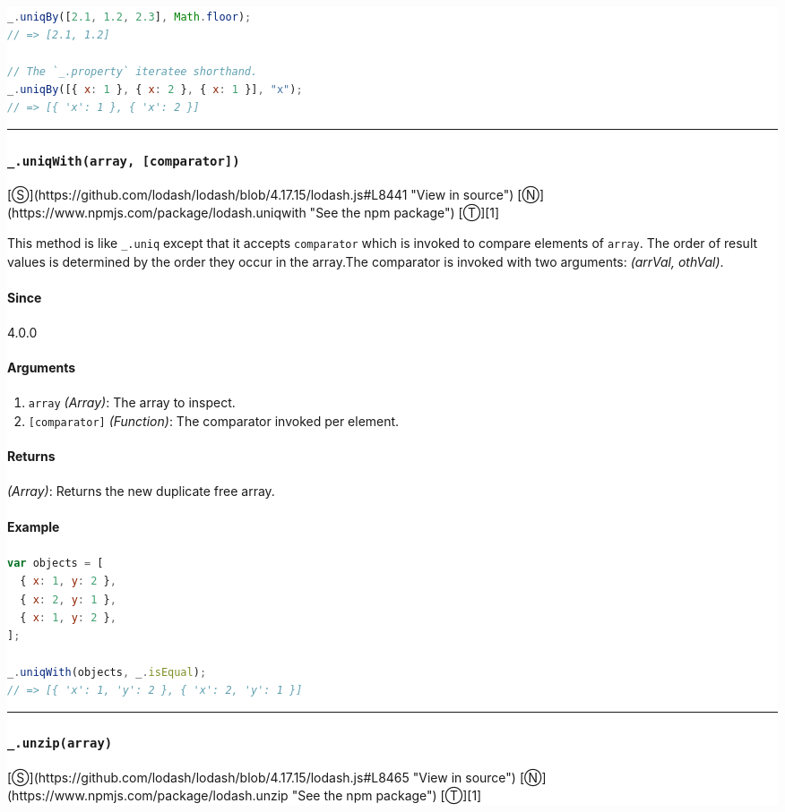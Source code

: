 ```js
_.uniqBy([2.1, 1.2, 2.3], Math.floor);
// => [2.1, 1.2]

// The `_.property` iteratee shorthand.
_.uniqBy([{ x: 1 }, { x: 2 }, { x: 1 }], "x");
// => [{ 'x': 1 }, { 'x': 2 }]
```

---





<h3 id="_uniqwitharray-comparator"><code>_.uniqWith(array, [comparator])</code></h3>
[&#x24C8;](https://github.com/lodash/lodash/blob/4.17.15/lodash.js#L8441 "View in source") [&#x24C3;](https://www.npmjs.com/package/lodash.uniqwith "See the npm package") [&#x24C9;][1]

This method is like `_.uniq` except that it accepts `comparator` which
is invoked to compare elements of `array`. The order of result values is
determined by the order they occur in the array.The comparator is invoked
with two arguments: _(arrVal, othVal)_.

#### Since

4.0.0

#### Arguments

1. `array` _(Array)_: The array to inspect.
2. `[comparator]` _(Function)_: The comparator invoked per element.

#### Returns

_(Array)_: Returns the new duplicate free array.

#### Example

```js
var objects = [
  { x: 1, y: 2 },
  { x: 2, y: 1 },
  { x: 1, y: 2 },
];

_.uniqWith(objects, _.isEqual);
// => [{ 'x': 1, 'y': 2 }, { 'x': 2, 'y': 1 }]
```

---





<h3 id="_unziparray"><code>_.unzip(array)</code></h3>
[&#x24C8;](https://github.com/lodash/lodash/blob/4.17.15/lodash.js#L8465 "View in source") [&#x24C3;](https://www.npmjs.com/package/lodash.unzip "See the npm package") [&#x24C9;][1]
